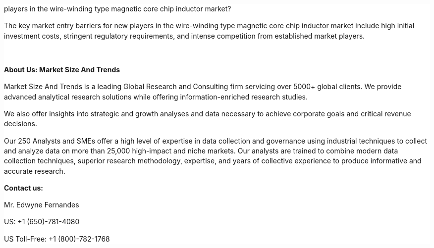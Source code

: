 players in the wire-winding type magnetic core chip inductor market?</h2><p>The key market entry barriers for new players in the wire-winding type magnetic core chip inductor market include high initial investment costs, stringent regulatory requirements, and intense competition from established market players.</p></body></html></strong></p><p id="ember65" class="ember-view reader-text-block__paragraph">&nbsp;</p><p id="" class=""><strong>About Us: Market Size And Trends</strong></p><p id="" class="">Market Size And Trends is a leading Global Research and Consulting firm servicing over 5000+ global clients. We provide advanced analytical research solutions while offering information-enriched research studies.</p><p id="" class="">We also offer insights into strategic and growth analyses and data necessary to achieve corporate goals and critical revenue decisions.</p><p id="" class="">Our 250 Analysts and SMEs offer a high level of expertise in data collection and governance using industrial techniques to collect and analyze data on more than 25,000 high-impact and niche markets. Our analysts are trained to combine modern data collection techniques, superior research methodology, expertise, and years of collective experience to produce informative and accurate research.</p><p id="" class=""><strong>Contact us:</strong></p><p id="" class="">Mr. Edwyne Fernandes</p><p id="" class="">US: +1 (650)-781-4080</p><p id="" class="">US Toll-Free: +1 (800)-782-1768</p>